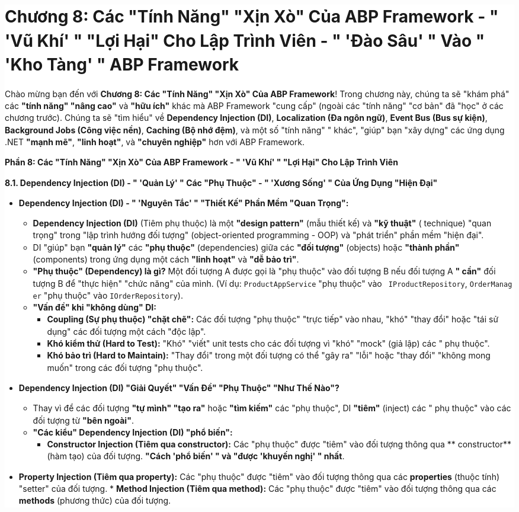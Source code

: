 # Chương 8: Các "Tính Năng" "Xịn Xò" Của ABP Framework - " 'Vũ Khí' " "Lợi Hại" Cho Lập Trình Viên - " 'Đào Sâu' " Vào " 'Kho Tàng' " ABP Framework

Chào mừng bạn đến với **Chương 8: Các "Tính Năng" "Xịn Xò" Của ABP Framework**! Trong chương này, chúng ta sẽ "khám
phá" các **"tính năng" "nâng cao"** và **"hữu ích"** khác mà ABP Framework "cung cấp" (ngoài các "tính năng" "cơ bản" đã
"học" ở các chương trước). Chúng ta sẽ "tìm hiểu" về **Dependency Injection (DI)**, **Localization (Đa ngôn ngữ)**,
**Event Bus (Bus sự kiện)**, **Background Jobs (Công việc nền)**, **Caching (Bộ nhớ đệm)**, và một số "tính năng" "
khác", "giúp" bạn "xây dựng" các ứng dụng .NET **"mạnh mẽ"**, **"linh hoạt"**, và **"chuyên nghiệp"** hơn với ABP
Framework.

**Phần 8: Các "Tính Năng" "Xịn Xò" Của ABP Framework - " 'Vũ Khí' " "Lợi Hại" Cho Lập Trình Viên**

**8.1. Dependency Injection (DI) - " 'Quản Lý' " Các "Phụ Thuộc" - " 'Xương Sống' " Của Ứng Dụng "Hiện Đại"**

- **Dependency Injection (DI) - " 'Nguyên Tắc' " "Thiết Kế" Phần Mềm "Quan Trọng":**

    - **Dependency Injection (DI)** (Tiêm phụ thuộc) là một **"design pattern"** (mẫu thiết kế) và **"kỹ thuật"** (
      technique) "quan trọng" trong "lập trình hướng đối tượng" (object-oriented programming - OOP) và "phát triển" phần
      mềm "hiện đại".
    - DI "giúp" bạn **"quản lý"** các **"phụ thuộc"** (dependencies) giữa các **"đối tượng"** (objects) hoặc **"thành
      phần"** (components) trong ứng dụng một cách **"linh hoạt"** và **"dễ bảo trì"**.
    - **"Phụ thuộc" (Dependency) là gì?** Một đối tượng A được gọi là "phụ thuộc" vào đối tượng B nếu đối tượng A **"
      cần"** đối tượng B để "thực hiện" "chức năng" của mình. (Ví dụ: `ProductAppService` "phụ thuộc" vào `
      IProductRepository`, `OrderManager` "phụ thuộc" vào `IOrderRepository`).
    - **"Vấn đề" khi "không dùng" DI:**
        *   **Coupling (Sự phụ thuộc) "chặt chẽ":** Các đối tượng "phụ thuộc" "trực tiếp" vào nhau, "khó" "thay đổi"
            hoặc "tái sử dụng" các đối tượng một cách "độc lập".
        *   **Khó kiểm thử (Hard to Test):** "Khó" "viết" unit tests cho các đối tượng vì "khó" "mock" (giả lập) các "
            phụ thuộc".
        *   **Khó bảo trì (Hard to Maintain):** "Thay đổi" trong một đối tượng có thể "gây ra" "lỗi" hoặc "thay đổi"
            "không mong muốn" trong các đối tượng "phụ thuộc".

- **Dependency Injection (DI) "Giải Quyết" "Vấn Đề" "Phụ Thuộc" "Như Thế Nào"?**

    - Thay vì để các đối tượng **"tự mình" "tạo ra"** hoặc **"tìm kiếm"** các "phụ thuộc", DI **"tiêm"** (inject) các "
      phụ thuộc" vào các đối tượng từ **"bên ngoài"**.
    - **"Các kiểu" Dependency Injection (DI) "phổ biến":**
        *   **Constructor Injection (Tiêm qua constructor):** Các "phụ thuộc" được "tiêm" vào đối tượng thông qua **
            constructor** (hàm tạo) của đối tượng. **"Cách 'phổ biến' " và "được 'khuyến nghị' " nhất**.
*   **Property Injection (Tiêm qua property):** Các "phụ thuộc" được "tiêm" vào đối tượng thông qua các **properties**
            (thuộc tính) "setter" của đối tượng.
        *   **Method Injection (Tiêm qua method):** Các "phụ thuộc" được "tiêm" vào đối tượng thông qua các **methods**
            (phương thức) của đối tượng.
